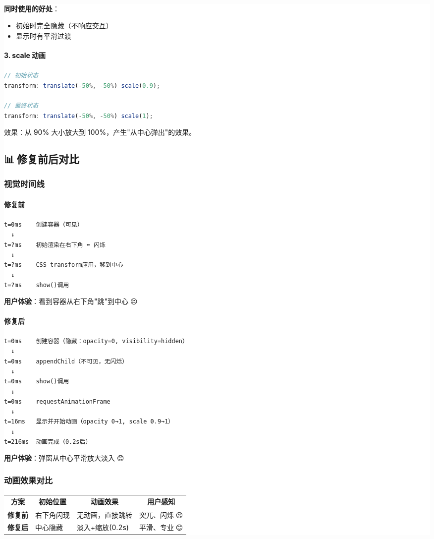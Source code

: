 **同时使用的好处**：
- 初始时完全隐藏（不响应交互）
- 显示时有平滑过渡

#### 3. scale 动画

```javascript
// 初始状态
transform: translate(-50%, -50%) scale(0.9);

// 最终状态
transform: translate(-50%, -50%) scale(1);
```

效果：从 90% 大小放大到 100%，产生"从中心弹出"的效果。

## 📊 修复前后对比

### 视觉时间线

#### 修复前
```
t=0ms    创建容器（可见）
  ↓
t=?ms    初始渲染在右下角 ⬅️ 闪烁
  ↓
t=?ms    CSS transform应用，移到中心
  ↓
t=?ms    show()调用
```
**用户体验**：看到容器从右下角"跳"到中心 😣

#### 修复后
```
t=0ms    创建容器（隐藏：opacity=0, visibility=hidden）
  ↓
t=0ms    appendChild（不可见，无闪烁）
  ↓
t=0ms    show()调用
  ↓
t=0ms    requestAnimationFrame
  ↓
t=16ms   显示并开始动画（opacity 0→1, scale 0.9→1）
  ↓
t=216ms  动画完成（0.2s后）
```
**用户体验**：弹窗从中心平滑放大淡入 😊

### 动画效果对比

| 方案 | 初始位置 | 动画效果 | 用户感知 |
|------|---------|---------|----------|
| **修复前** | 右下角闪现 | 无动画，直接跳转 | 突兀、闪烁 😣 |
| **修复后** | 中心隐藏 | 淡入+缩放(0.2s) | 平滑、专业 😊 |
